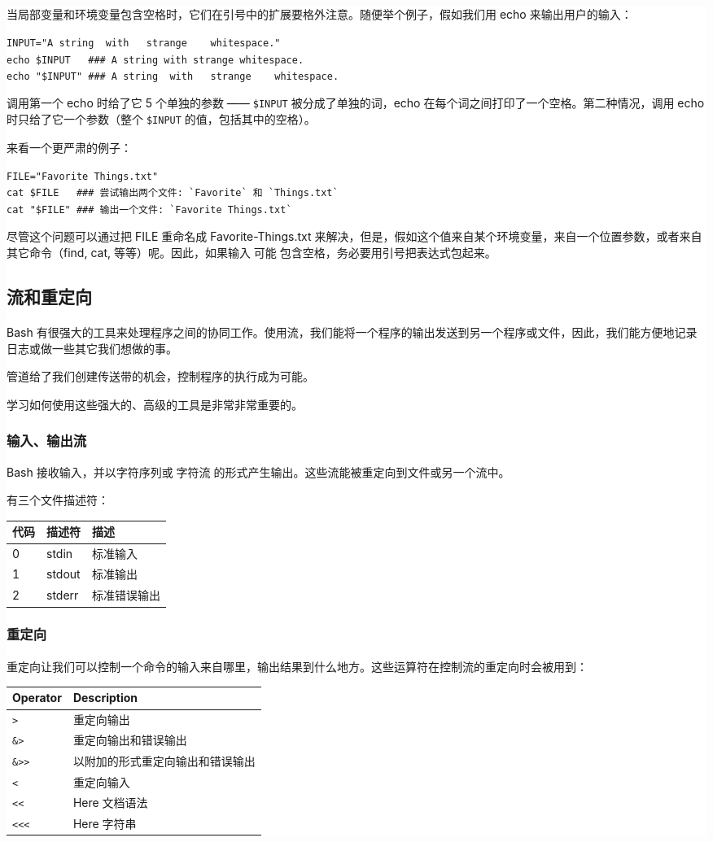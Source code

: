 当局部变量和环境变量包含空格时，它们在引号中的扩展要格外注意。随便举个例子，假如我们用 echo 来输出用户的输入：

```
INPUT="A string  with   strange    whitespace."
echo $INPUT   ### A string with strange whitespace.
echo "$INPUT" ### A string  with   strange    whitespace.
```

调用第一个 echo 时给了它 5 个单独的参数 —— `$INPUT` 被分成了单独的词，echo 在每个词之间打印了一个空格。第二种情况，调用 echo 时只给了它一个参数（整个 `$INPUT` 的值，包括其中的空格）。

来看一个更严肃的例子：

```
FILE="Favorite Things.txt"
cat $FILE   ### 尝试输出两个文件: `Favorite` 和 `Things.txt`
cat "$FILE" ### 输出一个文件: `Favorite Things.txt`
```

尽管这个问题可以通过把 FILE 重命名成 Favorite-Things.txt 来解决，但是，假如这个值来自某个环境变量，来自一个位置参数，或者来自其它命令（find, cat, 等等）呢。因此，如果输入 可能 包含空格，务必要用引号把表达式包起来。

## 流和重定向

Bash 有很强大的工具来处理程序之间的协同工作。使用流，我们能将一个程序的输出发送到另一个程序或文件，因此，我们能方便地记录日志或做一些其它我们想做的事。

管道给了我们创建传送带的机会，控制程序的执行成为可能。

学习如何使用这些强大的、高级的工具是非常非常重要的。

### 输入、输出流

Bash 接收输入，并以字符序列或 字符流 的形式产生输出。这些流能被重定向到文件或另一个流中。

有三个文件描述符：

| 代码 | 描述符 | 描述         |
| :--- | :----- | :----------- |
| 0    | stdin  | 标准输入     |
| 1    | stdout | 标准输出     |
| 2    | stderr | 标准错误输出 |

### 重定向

重定向让我们可以控制一个命令的输入来自哪里，输出结果到什么地方。这些运算符在控制流的重定向时会被用到：

| Operator | Description                      |
| :------- | :------------------------------- |
| `>`      | 重定向输出                       |
| `&>`     | 重定向输出和错误输出             |
| `&>>`    | 以附加的形式重定向输出和错误输出 |
| `<`      | 重定向输入                       |
| `<<`     | Here 文档语法                    |
| `<<<`    | Here 字符串                      |

